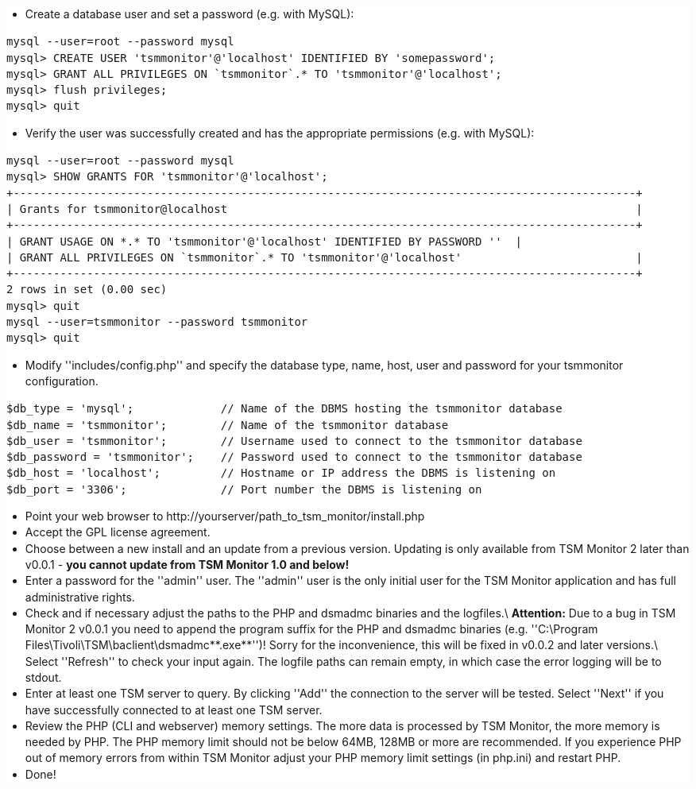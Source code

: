 * Create a database user and set a password (e.g. with MySQL):
  
<pre>mysql --user=root --password mysql
mysql> CREATE USER 'tsmmonitor'@'localhost' IDENTIFIED BY 'somepassword';
mysql> GRANT ALL PRIVILEGES ON `tsmmonitor`.* TO 'tsmmonitor'@'localhost';
mysql> flush privileges;
mysql> quit</pre> 
  
* Verify the user was successfully created and has the appropriate permissions (e.g. with MySQL):
  
<pre>mysql --user=root --password mysql
mysql> SHOW GRANTS FOR 'tsmmonitor'@'localhost';
+---------------------------------------------------------------------------------------------+
| Grants for tsmmonitor@localhost                                                             |
+---------------------------------------------------------------------------------------------+
| GRANT USAGE ON *.* TO 'tsmmonitor'@'localhost' IDENTIFIED BY PASSWORD '<somepasswordhash>'  |
| GRANT ALL PRIVILEGES ON `tsmmonitor`.* TO 'tsmmonitor'@'localhost'                          |
+---------------------------------------------------------------------------------------------+
2 rows in set (0.00 sec)
mysql> quit
mysql --user=tsmmonitor --password tsmmonitor
mysql> quit</pre>
  
* Modify ''includes/config.php'' and specify the database type, name, host, user and password for your tsmmonitor configuration.
  
<pre>$db_type = 'mysql';             // Name of the DBMS hosting the tsmmonitor database
$db_name = 'tsmmonitor';        // Name of the tsmmonitor database
$db_user = 'tsmmonitor';        // Username used to connect to the tsmmonitor database
$db_password = 'tsmmonitor';    // Password used to connect to the tsmmonitor database
$db_host = 'localhost';         // Hostname or IP address the DBMS is listening on
$db_port = '3306';              // Port number the DBMS is listening on
</pre>
  
  
* Point your web browser to http://yourserver/path_to_tsm_monitor/install.php
* Accept the GPL license agreement.
* Choose between a new install and an update from a previous version. Updating is only available from TSM Monitor 2 later than v0.0.1 - **you cannot update from TSM Monitor 1.0 and below!**
* Enter a password for the ''admin'' user. The ''admin'' user is the only initial user for the TSM Monitor application and has full administrative rights.
* Check and if necessary adjust the paths to the PHP and dsmadmc binaries and the logfiles.\\ **Attention:** Due to a bug in TSM Monitor 2 v0.0.1 you need to append the program suffix for the PHP and dsmadmc binaries (e.g. ''C:\Program Files\Tivoli\TSM\baclient\dsmadmc**.exe**'')! Sorry for the inconvenience, this will be fixed in v0.0.2 and later versions.\\ Select ''Refresh'' to check your input again. The logfile paths can remain empty, in which case the error logging will be to stdout.
* Enter at least one TSM server to query. By clicking ''Add'' the connection to the server will be tested. Select ''Next'' if you have successfully connected to at least one TSM server.
* Review the PHP (CLI and webserver) memory settings. The more data is processed by TSM Monitor, the more memory is needed by PHP. The PHP memory limit should not be below 64MB, 128MB or more are recommended. If you experience PHP out of memory errors from within TSM Monitor adjust your PHP memory limit settings (in php.ini) and restart PHP.
* Done!
      